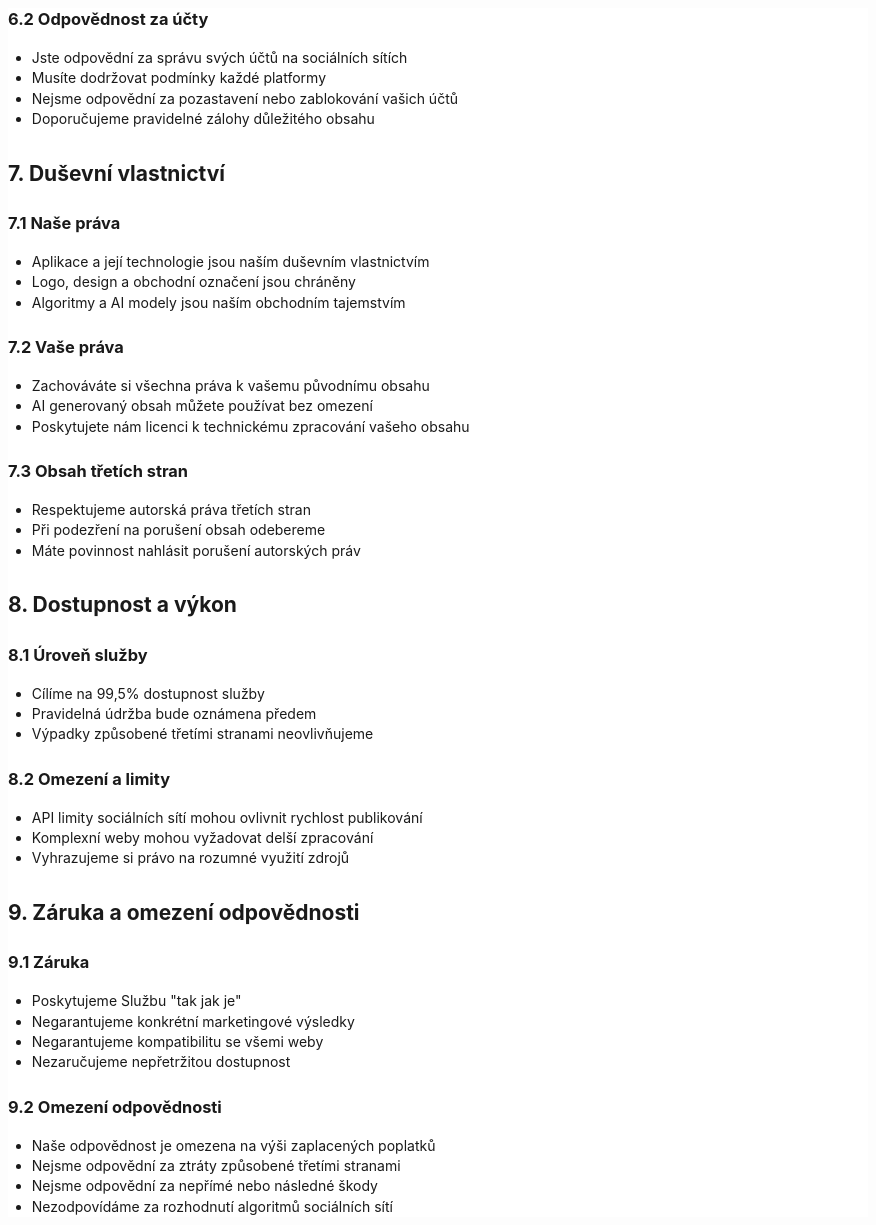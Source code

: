 ### 6.2 Odpovědnost za účty
- Jste odpovědní za správu svých účtů na sociálních sítích
- Musíte dodržovat podmínky každé platformy
- Nejsme odpovědní za pozastavení nebo zablokování vašich účtů
- Doporučujeme pravidelné zálohy důležitého obsahu

## 7. Duševní vlastnictví

### 7.1 Naše práva
- Aplikace a její technologie jsou naším duševním vlastnictvím
- Logo, design a obchodní označení jsou chráněny
- Algoritmy a AI modely jsou naším obchodním tajemstvím

### 7.2 Vaše práva
- Zachováváte si všechna práva k vašemu původnímu obsahu
- AI generovaný obsah můžete používat bez omezení
- Poskytujete nám licenci k technickému zpracování vašeho obsahu

### 7.3 Obsah třetích stran
- Respektujeme autorská práva třetích stran
- Při podezření na porušení obsah odebereme
- Máte povinnost nahlásit porušení autorských práv

## 8. Dostupnost a výkon

### 8.1 Úroveň služby
- Cílíme na 99,5% dostupnost služby
- Pravidelná údržba bude oznámena předem
- Výpadky způsobené třetími stranami neovlivňujeme

### 8.2 Omezení a limity
- API limity sociálních sítí mohou ovlivnit rychlost publikování
- Komplexní weby mohou vyžadovat delší zpracování
- Vyhrazujeme si právo na rozumné využití zdrojů

## 9. Záruka a omezení odpovědnosti

### 9.1 Záruka
- Poskytujeme Službu "tak jak je"
- Negarantujeme konkrétní marketingové výsledky
- Negarantujeme kompatibilitu se všemi weby
- Nezaručujeme nepřetržitou dostupnost

### 9.2 Omezení odpovědnosti
- Naše odpovědnost je omezena na výši zaplacených poplatků
- Nejsme odpovědní za ztráty způsobené třetími stranami
- Nejsme odpovědní za nepřímé nebo následné škody
- Nezodpovídáme za rozhodnutí algoritmů sociálních sítí
